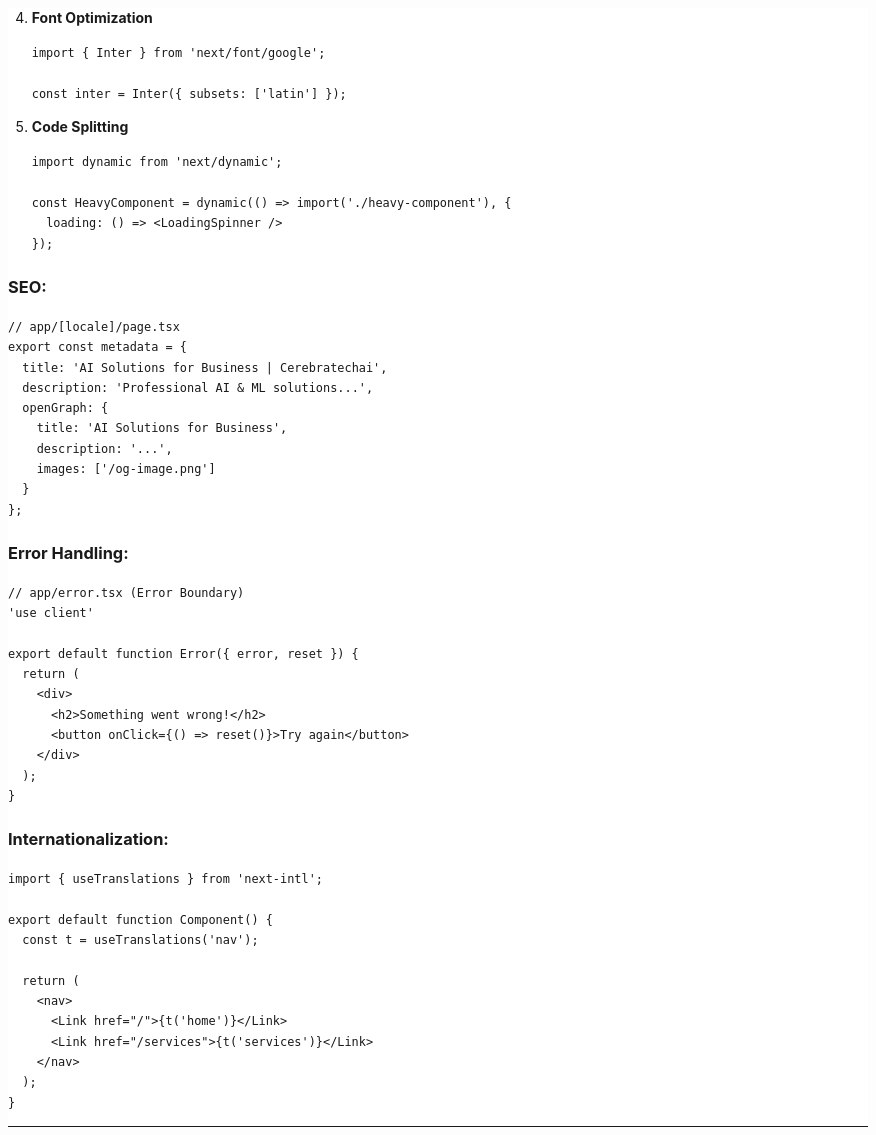 4. **Font Optimization**
   ```tsx
   import { Inter } from 'next/font/google';
   
   const inter = Inter({ subsets: ['latin'] });
   ```

5. **Code Splitting**
   ```tsx
   import dynamic from 'next/dynamic';
   
   const HeavyComponent = dynamic(() => import('./heavy-component'), {
     loading: () => <LoadingSpinner />
   });
   ```

### **SEO:**

```tsx
// app/[locale]/page.tsx
export const metadata = {
  title: 'AI Solutions for Business | Cerebratechai',
  description: 'Professional AI & ML solutions...',
  openGraph: {
    title: 'AI Solutions for Business',
    description: '...',
    images: ['/og-image.png']
  }
};
```

### **Error Handling:**

```tsx
// app/error.tsx (Error Boundary)
'use client'

export default function Error({ error, reset }) {
  return (
    <div>
      <h2>Something went wrong!</h2>
      <button onClick={() => reset()}>Try again</button>
    </div>
  );
}
```

### **Internationalization:**

```tsx
import { useTranslations } from 'next-intl';

export default function Component() {
  const t = useTranslations('nav');
  
  return (
    <nav>
      <Link href="/">{t('home')}</Link>
      <Link href="/services">{t('services')}</Link>
    </nav>
  );
}
```

---